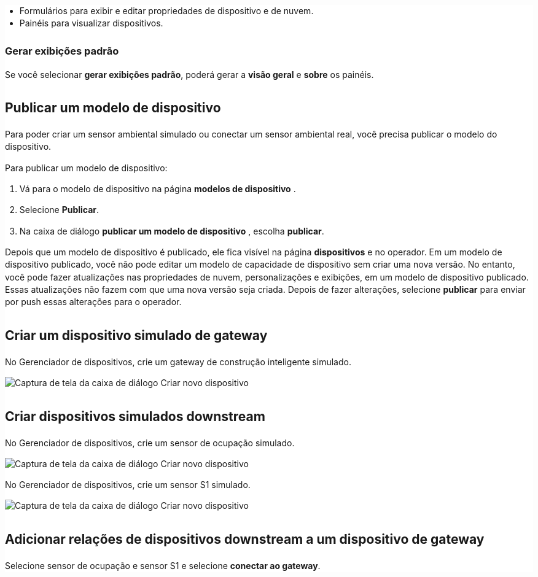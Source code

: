 * Formulários para exibir e editar propriedades de dispositivo e de nuvem.
* Painéis para visualizar dispositivos.

### <a name="generate-default-views"></a>Gerar exibições padrão

Se você selecionar **gerar exibições padrão**, poderá gerar a **visão geral** e **sobre** os painéis. 

## <a name="publish-a-device-template"></a>Publicar um modelo de dispositivo

Para poder criar um sensor ambiental simulado ou conectar um sensor ambiental real, você precisa publicar o modelo do dispositivo.

Para publicar um modelo de dispositivo:

1. Vá para o modelo de dispositivo na página **modelos de dispositivo** .

2. Selecione **Publicar**.

3. Na caixa de diálogo **publicar um modelo de dispositivo** , escolha **publicar**.

Depois que um modelo de dispositivo é publicado, ele fica visível na página **dispositivos** e no operador. Em um modelo de dispositivo publicado, você não pode editar um modelo de capacidade de dispositivo sem criar uma nova versão. No entanto, você pode fazer atualizações nas propriedades de nuvem, personalizações e exibições, em um modelo de dispositivo publicado. Essas atualizações não fazem com que uma nova versão seja criada. Depois de fazer alterações, selecione **publicar** para enviar por push essas alterações para o operador.

## <a name="create-a-gateway-simulated-device"></a>Criar um dispositivo simulado de gateway

No Gerenciador de dispositivos, crie um gateway de construção inteligente simulado. 

![Captura de tela da caixa de diálogo Criar novo dispositivo](./media/tutorial-define-iot-device-type/smartbuildingdevice.png)

## <a name="create-downstream-simulated-devices"></a>Criar dispositivos simulados downstream

No Gerenciador de dispositivos, crie um sensor de ocupação simulado. 

![Captura de tela da caixa de diálogo Criar novo dispositivo](./media/tutorial-define-iot-device-type/occupancydevice.png)

No Gerenciador de dispositivos, crie um sensor S1 simulado. 

![Captura de tela da caixa de diálogo Criar novo dispositivo](./media/tutorial-define-iot-device-type/s1device.png)

## <a name="add-downstream-devices-relationships-to-a-gateway-device"></a>Adicionar relações de dispositivos downstream a um dispositivo de gateway

Selecione sensor de ocupação e sensor S1 e selecione **conectar ao gateway**. 
